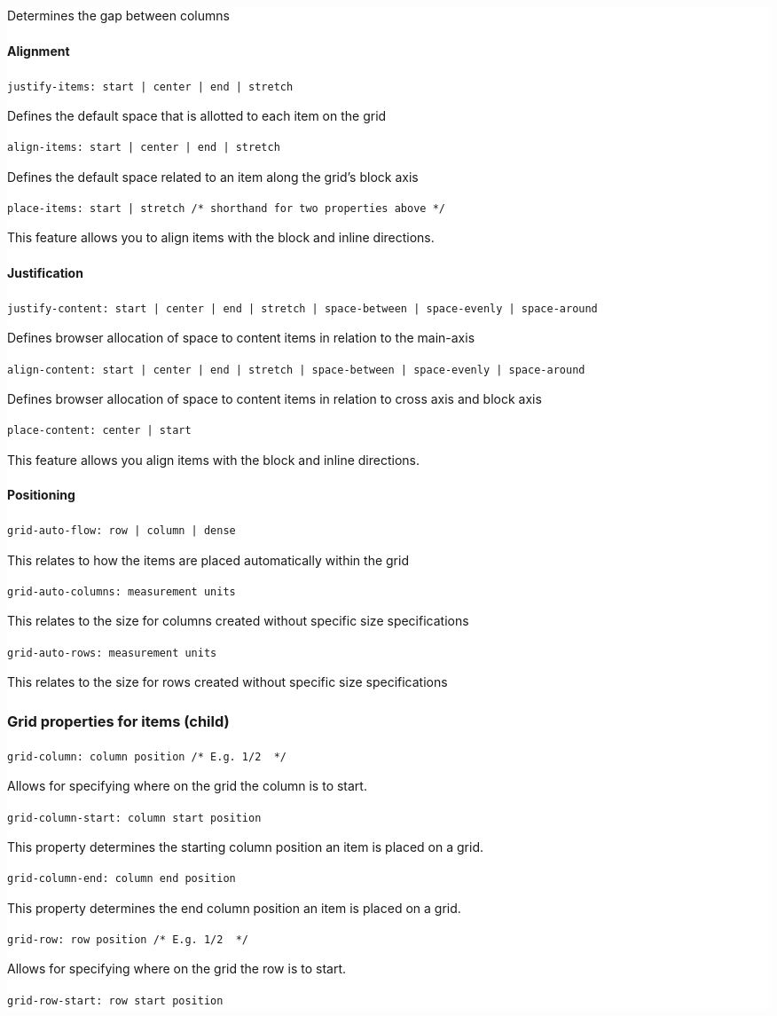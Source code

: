 Determines the gap between columns

#### Alignment

`justify-items: start | center | end | stretch`

Defines the default space that is allotted to each item on the grid

`align-items: start | center | end | stretch`

Defines the default space related to an item along the grid’s block axis

`place-items: start | stretch /* shorthand for two properties above */`

This feature allows you to align items with the block and inline directions.

#### Justification

`justify-content: start | center | end | stretch | space-between | space-evenly | space-around`

Defines browser allocation of space to content items in relation to the main-axis

`align-content: start | center | end | stretch | space-between | space-evenly | space-around`

Defines browser allocation of space to content items in relation to cross axis and block axis

`place-content: center | start`

This feature allows you align items with the block and inline directions.

#### Positioning

`grid-auto-flow: row | column | dense`

This relates to how the items are placed automatically within the grid

`grid-auto-columns: measurement units`

This relates to the size for columns created without specific size specifications

`grid-auto-rows: measurement units`

This relates to the size for rows created without specific size specifications

### Grid properties for items (child)

`grid-column: column position /* E.g. 1/2  */`

Allows for specifying where on the grid the column is to start.

`grid-column-start: column start position`

This property determines the starting column position an item is placed on a grid.

`grid-column-end: column end position`

This property determines the end column position an item is placed on a grid.

`grid-row: row position /* E.g. 1/2  */`

Allows for specifying where on the grid the row is to start.

`grid-row-start: row start position`
